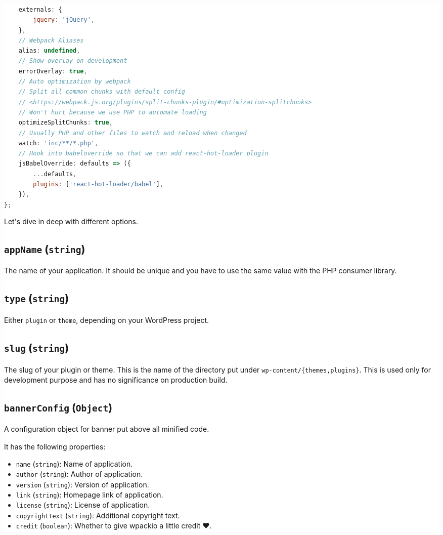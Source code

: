 ```js
	externals: {
		jquery: 'jQuery',
	},
	// Webpack Aliases
	alias: undefined,
	// Show overlay on development
	errorOverlay: true,
	// Auto optimization by webpack
	// Split all common chunks with default config
	// <https://webpack.js.org/plugins/split-chunks-plugin/#optimization-splitchunks>
	// Won't hurt because we use PHP to automate loading
	optimizeSplitChunks: true,
	// Usually PHP and other files to watch and reload when changed
	watch: 'inc/**/*.php',
	// Hook into babeloverride so that we can add react-hot-loader plugin
	jsBabelOverride: defaults => ({
		...defaults,
		plugins: ['react-hot-loader/babel'],
	}),
};
```

Let's dive in deep with different options.

## `appName` (`string`)

The name of your application. It should be unique and you have to use the same
value with the PHP consumer library.

## `type` (`string`)

Either `plugin` or `theme`, depending on your WordPress project.

## `slug` (`string`)

The slug of your plugin or theme. This is the name of the directory put under
`wp-content/{themes,plugins}`. This is used only for development purpose and has
no significance on production build.

## `bannerConfig` (`Object`)

A configuration object for banner put above all minified code.

It has the following properties:

-   `name` (`string`): Name of application.
-   `author` (`string`): Author of application.
-   `version` (`string`): Version of application.
-   `link` (`string`): Homepage link of application.
-   `license` (`string`): License of application.
-   `copyrightText` (`string`): Additional copyright text.
-   `credit` (`boolean`): Whether to give wpackio a little credit ❤️.
